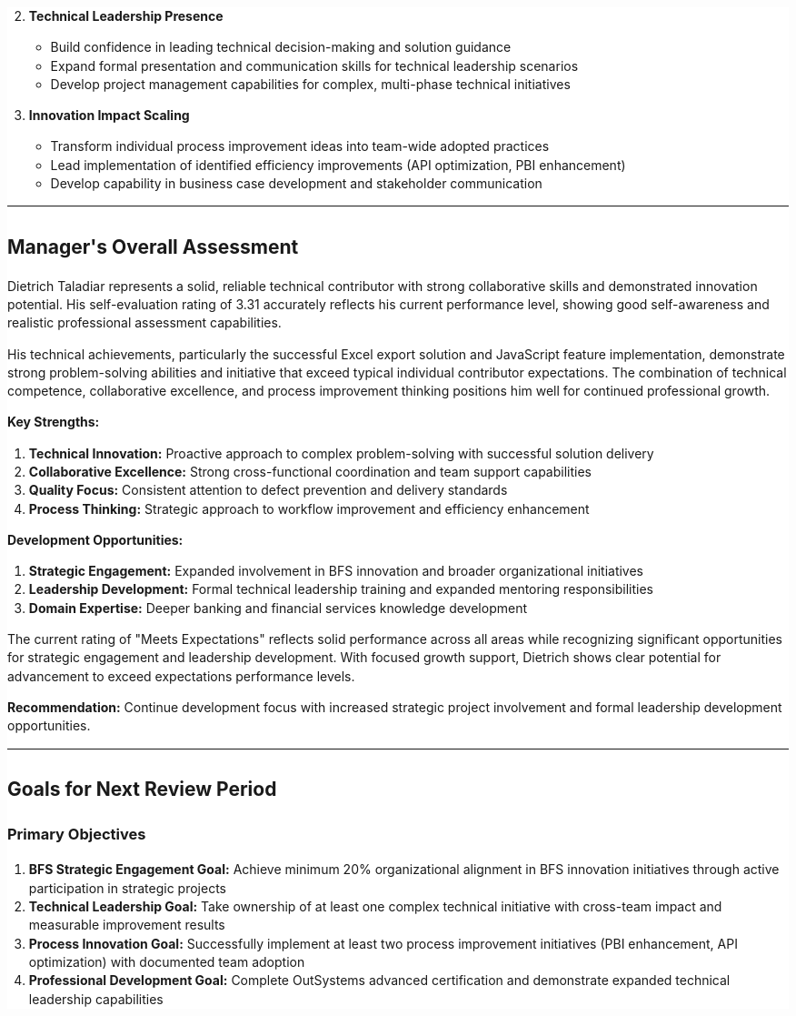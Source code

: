 2. **Technical Leadership Presence**
   - Build confidence in leading technical decision-making and solution guidance
   - Expand formal presentation and communication skills for technical leadership scenarios
   - Develop project management capabilities for complex, multi-phase technical initiatives

3. **Innovation Impact Scaling**
   - Transform individual process improvement ideas into team-wide adopted practices
   - Lead implementation of identified efficiency improvements (API optimization, PBI enhancement)
   - Develop capability in business case development and stakeholder communication

---

## Manager's Overall Assessment

Dietrich Taladiar represents a solid, reliable technical contributor with strong collaborative skills and demonstrated innovation potential. His self-evaluation rating of 3.31 accurately reflects his current performance level, showing good self-awareness and realistic professional assessment capabilities.

His technical achievements, particularly the successful Excel export solution and JavaScript feature implementation, demonstrate strong problem-solving abilities and initiative that exceed typical individual contributor expectations. The combination of technical competence, collaborative excellence, and process improvement thinking positions him well for continued professional growth.

**Key Strengths:**
1. **Technical Innovation:** Proactive approach to complex problem-solving with successful solution delivery
2. **Collaborative Excellence:** Strong cross-functional coordination and team support capabilities  
3. **Quality Focus:** Consistent attention to defect prevention and delivery standards
4. **Process Thinking:** Strategic approach to workflow improvement and efficiency enhancement

**Development Opportunities:**
1. **Strategic Engagement:** Expanded involvement in BFS innovation and broader organizational initiatives
2. **Leadership Development:** Formal technical leadership training and expanded mentoring responsibilities
3. **Domain Expertise:** Deeper banking and financial services knowledge development

The current rating of "Meets Expectations" reflects solid performance across all areas while recognizing significant opportunities for strategic engagement and leadership development. With focused growth support, Dietrich shows clear potential for advancement to exceed expectations performance levels.

**Recommendation:** Continue development focus with increased strategic project involvement and formal leadership development opportunities.

---

## Goals for Next Review Period

### Primary Objectives
1. **BFS Strategic Engagement Goal:** Achieve minimum 20% organizational alignment in BFS innovation initiatives through active participation in strategic projects
2. **Technical Leadership Goal:** Take ownership of at least one complex technical initiative with cross-team impact and measurable improvement results
3. **Process Innovation Goal:** Successfully implement at least two process improvement initiatives (PBI enhancement, API optimization) with documented team adoption
4. **Professional Development Goal:** Complete OutSystems advanced certification and demonstrate expanded technical leadership capabilities
